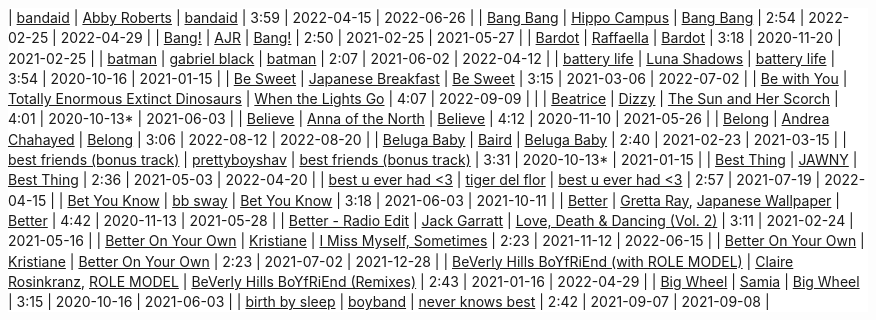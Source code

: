 | [bandaid](https://open.spotify.com/track/57F44LdefJqI3Qk6oqZULY) | [Abby Roberts](https://open.spotify.com/artist/11260Smss09lExMicvRPeO) | [bandaid](https://open.spotify.com/album/26EyUH5T0jQLby2Ln1qXkX) | 3:59 | 2022-04-15 | 2022-06-26 |
| [Bang Bang](https://open.spotify.com/track/7eQ6R9XSNfbLSExXggYbmY) | [Hippo Campus](https://open.spotify.com/artist/1btWGBz4Uu1HozTwb2Lm8A) | [Bang Bang](https://open.spotify.com/album/4ZFKLXH2lTaQn5GxVH6zYg) | 2:54 | 2022-02-25 | 2022-04-29 |
| [Bang!](https://open.spotify.com/track/5zrvbvUB7T3d1mi69885VZ) | [AJR](https://open.spotify.com/artist/6s22t5Y3prQHyaHWUN1R1C) | [Bang!](https://open.spotify.com/album/0BMvSQK3y8nfvgN09KphZc) | 2:50 | 2021-02-25 | 2021-05-27 |
| [Bardot](https://open.spotify.com/track/2EZU7r2uMayY1wFTN8WwQw) | [Raffaella](https://open.spotify.com/artist/0tYrHjgdca0ZLPkR4P0eW4) | [Bardot](https://open.spotify.com/album/6LkMmyyNYl0IyYCyWA6w3p) | 3:18 | 2020-11-20 | 2021-02-25 |
| [batman](https://open.spotify.com/track/3AqM4BZgbOgNIrGQslY2fa) | [gabriel black](https://open.spotify.com/artist/6lWQ8ff0y4b0fozjUcmvaJ) | [batman](https://open.spotify.com/album/0UKYBwb2EobiKlYAvQRxTN) | 2:07 | 2021-06-02 | 2022-04-12 |
| [battery life](https://open.spotify.com/track/7i9C0Fz89IABSEVwJTTJ4F) | [Luna Shadows](https://open.spotify.com/artist/55SUpsj027epu8yi663EKZ) | [battery life](https://open.spotify.com/album/5m5DBETxSlESf5kx30pnBx) | 3:54 | 2020-10-16 | 2021-01-15 |
| [Be Sweet](https://open.spotify.com/track/2X3J1zgsKEkTSYnjsUQlUZ) | [Japanese Breakfast](https://open.spotify.com/artist/7MoIc5s9KXolCBH1fy9kkw) | [Be Sweet](https://open.spotify.com/album/1gEdYwz5hkFchccCnPlVyu) | 3:15 | 2021-03-06 | 2022-07-02 |
| [Be with You](https://open.spotify.com/track/2ECjeYPCdRNeuCzO0W1UMW) | [Totally Enormous Extinct Dinosaurs](https://open.spotify.com/artist/0g3NiCRhEv7M4SEDMrpItN) | [When the Lights Go](https://open.spotify.com/album/2aApNIlo8yWlCk6x899rhY) | 4:07 | 2022-09-09 |  |
| [Beatrice](https://open.spotify.com/track/6Jvdy4iVwC03Y2Mw4M14R4) | [Dizzy](https://open.spotify.com/artist/0g3BS5QoR5r6pOAg1tvwXv) | [The Sun and Her Scorch](https://open.spotify.com/album/2gENobZzx4JDkAtCC15yrb) | 4:01 | 2020-10-13\* | 2021-06-03 |
| [Believe](https://open.spotify.com/track/30rvG8w7qtOnsqiUk6JSvE) | [Anna of the North](https://open.spotify.com/artist/1mSJCvDX0W7Dn7S9C6vmvI) | [Believe](https://open.spotify.com/album/6Ul0gfTmSuXeNcF3ufnLZQ) | 4:12 | 2020-11-10 | 2021-05-26 |
| [Belong](https://open.spotify.com/track/5BHVCWxWlSioC7ASxSyLsV) | [Andrea Chahayed](https://open.spotify.com/artist/2V6GNbrXanLBlMLCx5nXZN) | [Belong](https://open.spotify.com/album/0JH3NgJkj2IKNxHpiK0wLh) | 3:06 | 2022-08-12 | 2022-08-20 |
| [Beluga Baby](https://open.spotify.com/track/051j6UH25Tkif0uPdsBybg) | [Baird](https://open.spotify.com/artist/7GdGZWPHxDEu0ppvLoB4GO) | [Beluga Baby](https://open.spotify.com/album/4Hzq3RmqiOLSH6nKkg6AhZ) | 2:40 | 2021-02-23 | 2021-03-15 |
| [best friends \(bonus track\)](https://open.spotify.com/track/2i6Rv1qXMPq0zPsIWFH5bZ) | [prettyboyshav](https://open.spotify.com/artist/1HWOzNVECZuzwhpmQ36RvO) | [best friends \(bonus track\)](https://open.spotify.com/album/4g2QQPHJ7R08QjgAJ2W8U8) | 3:31 | 2020-10-13\* | 2021-01-15 |
| [Best Thing](https://open.spotify.com/track/4O7N7BLSnvItd2NecWsrV9) | [JAWNY](https://open.spotify.com/artist/25pd339V2rRJo84USlcSRP) | [Best Thing](https://open.spotify.com/album/0mBeDTE8w6LE0ZmSEXCqDs) | 2:36 | 2021-05-03 | 2022-04-20 |
| [best u ever had <3](https://open.spotify.com/track/4hRZhP4YuDU44uv6SLodJ6) | [tiger del flor](https://open.spotify.com/artist/5rWU8Vm32I8BJtPtrY5JC7) | [best u ever had <3](https://open.spotify.com/album/54OU5EKjpz9XjbnnzqJOg5) | 2:57 | 2021-07-19 | 2022-04-15 |
| [Bet You Know](https://open.spotify.com/track/7nSX6x2chQ9wh7NHkQFOfh) | [bb sway](https://open.spotify.com/artist/5EszOYdmBVD4jD0vbyKyMz) | [Bet You Know](https://open.spotify.com/album/3sk8t4K2HUDXcPBmhHKNXd) | 3:18 | 2021-06-03 | 2021-10-11 |
| [Better](https://open.spotify.com/track/1tQrrq5hXEfS22tricqxlD) | [Gretta Ray](https://open.spotify.com/artist/4xdEmbimxXyo9wXy9lq3ek), [Japanese Wallpaper](https://open.spotify.com/artist/2xUsnfrcs3h2FzdRQvGmGM) | [Better](https://open.spotify.com/album/48VFHdF37YoHLh0p4hiovu) | 4:42 | 2020-11-13 | 2021-05-28 |
| [Better \- Radio Edit](https://open.spotify.com/track/6CMjbzFLwnkX9pbIyDz2Lz) | [Jack Garratt](https://open.spotify.com/artist/1Zp054Jc86WVKCxKEqZGOA) | [Love, Death & Dancing \(Vol\. 2\)](https://open.spotify.com/album/24bHIfXiGsXYu6sbaz4D22) | 3:11 | 2021-02-24 | 2021-05-16 |
| [Better On Your Own](https://open.spotify.com/track/1Zj4Z2gQP0jgQMqxdi8gcr) | [Kristiane](https://open.spotify.com/artist/2DBFAP6nXms5yPochyh2sZ) | [I Miss Myself, Sometimes](https://open.spotify.com/album/3aTPJTfGDRLKqoJwCNlMc2) | 2:23 | 2021-11-12 | 2022-06-15 |
| [Better On Your Own](https://open.spotify.com/track/52IjH7U9fkLgqM4yVecYGz) | [Kristiane](https://open.spotify.com/artist/2DBFAP6nXms5yPochyh2sZ) | [Better On Your Own](https://open.spotify.com/album/2GOkSjZzy8MKVNvgIVEz5f) | 2:23 | 2021-07-02 | 2021-12-28 |
| [BeVerly Hills BoYfRiEnd \(with ROLE MODEL\)](https://open.spotify.com/track/0xljDdXOyRfnlYAW6ZkzF8) | [Claire Rosinkranz](https://open.spotify.com/artist/3V0ZQW0dNuVaFtbVYgSI24), [ROLE MODEL](https://open.spotify.com/artist/1dy5WNgIKQU6ezkpZs4y8z) | [BeVerly Hills BoYfRiEnd \(Remixes\)](https://open.spotify.com/album/6fr4YPNUZHYdycSDvc5qV1) | 2:43 | 2021-01-16 | 2022-04-29 |
| [Big Wheel](https://open.spotify.com/track/5TxwBIN4MTTWLvW3Tl5ttE) | [Samia](https://open.spotify.com/artist/1Uk1GyijF6fSfX4mWq5bfR) | [Big Wheel](https://open.spotify.com/album/4gYJZjcBe0hbXNCfkiHgeD) | 3:15 | 2020-10-16 | 2021-06-03 |
| [birth by sleep](https://open.spotify.com/track/3iXPcNi7FjEcqkNgaphySr) | [boyband](https://open.spotify.com/artist/4OxvOPeLvZWDxihwqtOC4D) | [never knows best](https://open.spotify.com/album/41akXQXQLDtiEfVg9vmaSY) | 2:42 | 2021-09-07 | 2021-09-08 |